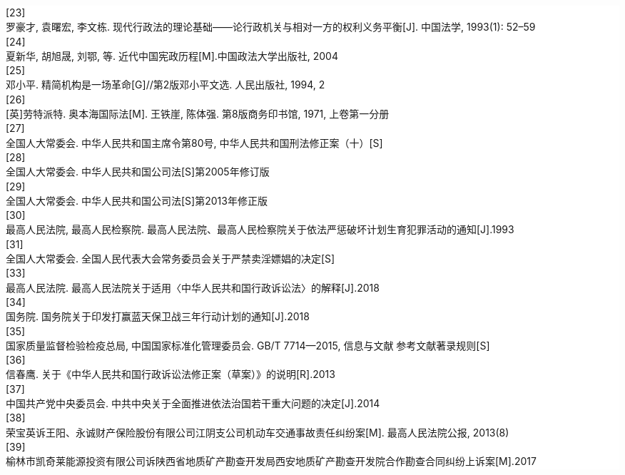   <div class="csl-entry">
    <div class="csl-left-margin">[23]</div><div class="csl-right-inline">罗豪才, 袁曙宏, 李文栋. 现代行政法的理论基础——论行政机关与相对一方的权利义务平衡[J]. 中国法学, 1993(1): 52–59</div>
  </div>
  <div class="csl-entry">
    <div class="csl-left-margin">[24]</div><div class="csl-right-inline">夏新华, 胡旭晟, 刘鄂, 等. 近代中国宪政历程[M].中国政法大学出版社, 2004</div>
  </div>
  <div class="csl-entry">
    <div class="csl-left-margin">[25]</div><div class="csl-right-inline">邓小平. 精简机构是一场革命[G]//第2版邓小平文选. 人民出版社, 1994, 2</div>
  </div>
  <div class="csl-entry">
    <div class="csl-left-margin">[26]</div><div class="csl-right-inline">[英]劳特派特. 奥本海国际法[M]. 王铁崖, 陈体强. 第8版商务印书馆, 1971, 上卷第一分册</div>
  </div>
  <div class="csl-entry">
    <div class="csl-left-margin">[27]</div><div class="csl-right-inline">全国人大常委会. 中华人民共和国主席令第80号, 中华人民共和国刑法修正案（十）[S]</div>
  </div>
  <div class="csl-entry">
    <div class="csl-left-margin">[28]</div><div class="csl-right-inline">全国人大常委会. 中华人民共和国公司法[S]第2005年修订版</div>
  </div>
  <div class="csl-entry">
    <div class="csl-left-margin">[29]</div><div class="csl-right-inline">全国人大常委会. 中华人民共和国公司法[S]第2013年修正版</div>
  </div>
  <div class="csl-entry">
    <div class="csl-left-margin">[30]</div><div class="csl-right-inline">最高人民法院, 最高人民检察院. 最高人民法院、最高人民检察院关于依法严惩破坏计划生育犯罪活动的通知[J].1993</div>
  </div>
  <div class="csl-entry">
    <div class="csl-left-margin">[31]</div><div class="csl-right-inline">全国人大常委会. 全国人民代表大会常务委员会关于严禁卖淫嫖娼的决定[S]</div>
  </div>
  <div class="csl-entry">
    <div class="csl-left-margin">[33]</div><div class="csl-right-inline">最高人民法院. 最高人民法院关于适用〈中华人民共和国行政诉讼法〉的解释[J].2018</div>
  </div>
  <div class="csl-entry">
    <div class="csl-left-margin">[34]</div><div class="csl-right-inline">国务院. 国务院关于印发打赢蓝天保卫战三年行动计划的通知[J].2018</div>
  </div>
  <div class="csl-entry">
    <div class="csl-left-margin">[35]</div><div class="csl-right-inline">国家质量监督检验检疫总局, 中国国家标准化管理委员会. GB/T 7714—2015, 信息与文献 参考文献著录规则[S]</div>
  </div>
  <div class="csl-entry">
    <div class="csl-left-margin">[36]</div><div class="csl-right-inline">信春鹰. 关于《中华人民共和国行政诉讼法修正案（草案）》的说明[R].2013</div>
  </div>
  <div class="csl-entry">
    <div class="csl-left-margin">[37]</div><div class="csl-right-inline">中国共产党中央委员会. 中共中央关于全面推进依法治国若干重大问题的决定[J].2014</div>
  </div>
  <div class="csl-entry">
    <div class="csl-left-margin">[38]</div><div class="csl-right-inline">荣宝英诉王阳、永诚财产保险股份有限公司江阴支公司机动车交通事故责任纠纷案[M]. 最高人民法院公报, 2013(8)</div>
  </div>
  <div class="csl-entry">
    <div class="csl-left-margin">[39]</div><div class="csl-right-inline">榆林市凯奇莱能源投资有限公司诉陕西省地质矿产勘查开发局西安地质矿产勘查开发院合作勘查合同纠纷上诉案[M].2017</div>
  </div>